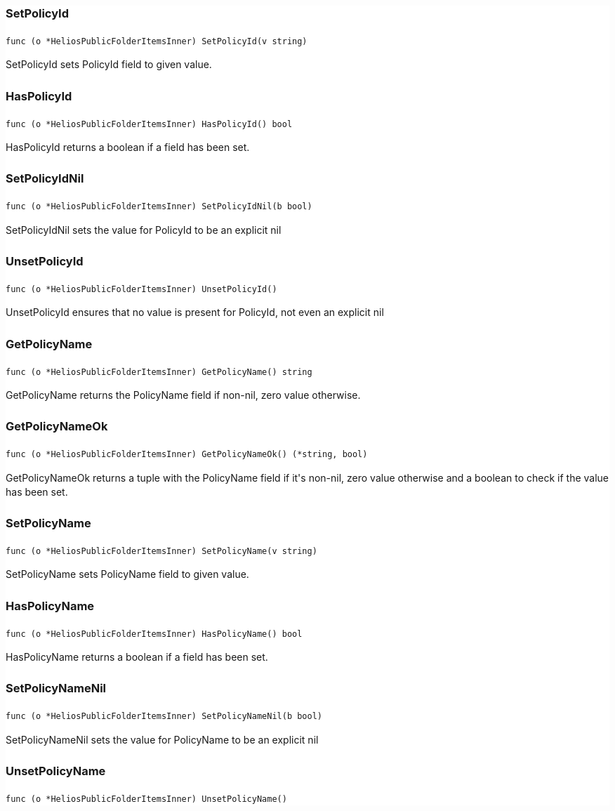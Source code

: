 ### SetPolicyId

`func (o *HeliosPublicFolderItemsInner) SetPolicyId(v string)`

SetPolicyId sets PolicyId field to given value.

### HasPolicyId

`func (o *HeliosPublicFolderItemsInner) HasPolicyId() bool`

HasPolicyId returns a boolean if a field has been set.

### SetPolicyIdNil

`func (o *HeliosPublicFolderItemsInner) SetPolicyIdNil(b bool)`

 SetPolicyIdNil sets the value for PolicyId to be an explicit nil

### UnsetPolicyId
`func (o *HeliosPublicFolderItemsInner) UnsetPolicyId()`

UnsetPolicyId ensures that no value is present for PolicyId, not even an explicit nil
### GetPolicyName

`func (o *HeliosPublicFolderItemsInner) GetPolicyName() string`

GetPolicyName returns the PolicyName field if non-nil, zero value otherwise.

### GetPolicyNameOk

`func (o *HeliosPublicFolderItemsInner) GetPolicyNameOk() (*string, bool)`

GetPolicyNameOk returns a tuple with the PolicyName field if it's non-nil, zero value otherwise
and a boolean to check if the value has been set.

### SetPolicyName

`func (o *HeliosPublicFolderItemsInner) SetPolicyName(v string)`

SetPolicyName sets PolicyName field to given value.

### HasPolicyName

`func (o *HeliosPublicFolderItemsInner) HasPolicyName() bool`

HasPolicyName returns a boolean if a field has been set.

### SetPolicyNameNil

`func (o *HeliosPublicFolderItemsInner) SetPolicyNameNil(b bool)`

 SetPolicyNameNil sets the value for PolicyName to be an explicit nil

### UnsetPolicyName
`func (o *HeliosPublicFolderItemsInner) UnsetPolicyName()`
